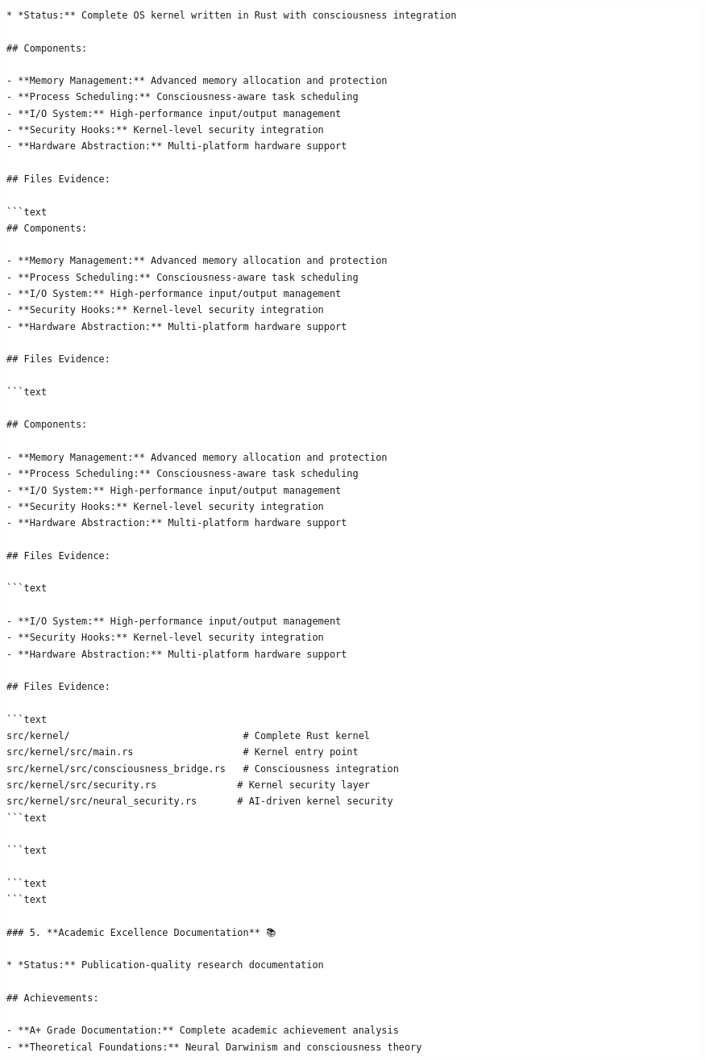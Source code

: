 ```text
* *Status:** Complete OS kernel written in Rust with consciousness integration

## Components:

- **Memory Management:** Advanced memory allocation and protection
- **Process Scheduling:** Consciousness-aware task scheduling
- **I/O System:** High-performance input/output management
- **Security Hooks:** Kernel-level security integration
- **Hardware Abstraction:** Multi-platform hardware support

## Files Evidence:

```text
## Components:

- **Memory Management:** Advanced memory allocation and protection
- **Process Scheduling:** Consciousness-aware task scheduling
- **I/O System:** High-performance input/output management
- **Security Hooks:** Kernel-level security integration
- **Hardware Abstraction:** Multi-platform hardware support

## Files Evidence:

```text

## Components:

- **Memory Management:** Advanced memory allocation and protection
- **Process Scheduling:** Consciousness-aware task scheduling
- **I/O System:** High-performance input/output management
- **Security Hooks:** Kernel-level security integration
- **Hardware Abstraction:** Multi-platform hardware support

## Files Evidence:

```text

- **I/O System:** High-performance input/output management
- **Security Hooks:** Kernel-level security integration
- **Hardware Abstraction:** Multi-platform hardware support

## Files Evidence:

```text
src/kernel/                              # Complete Rust kernel
src/kernel/src/main.rs                   # Kernel entry point
src/kernel/src/consciousness_bridge.rs   # Consciousness integration
src/kernel/src/security.rs              # Kernel security layer
src/kernel/src/neural_security.rs       # AI-driven kernel security
```text

```text

```text
```text

### 5. **Academic Excellence Documentation** 📚

* *Status:** Publication-quality research documentation

## Achievements:

- **A+ Grade Documentation:** Complete academic achievement analysis
- **Theoretical Foundations:** Neural Darwinism and consciousness theory
```